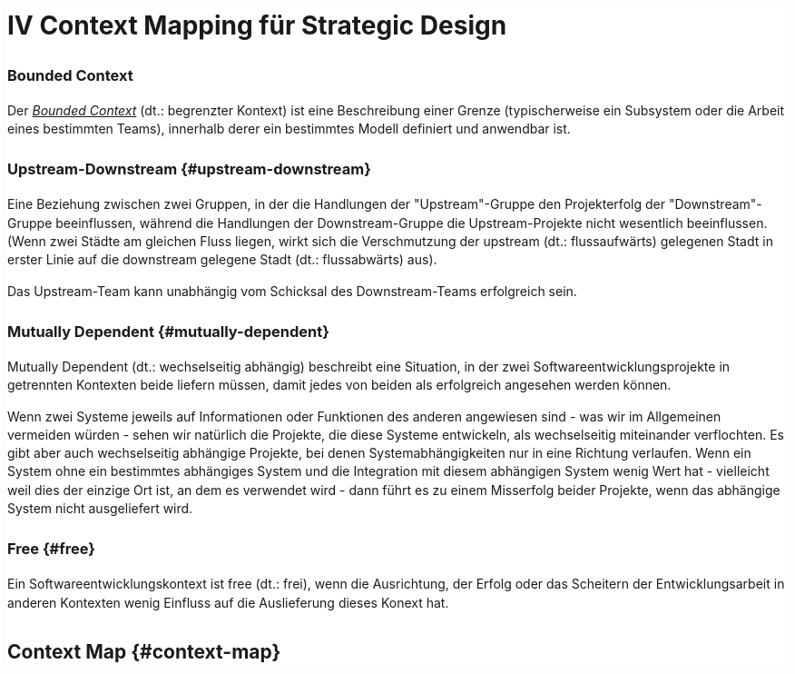 # IV Context Mapping für Strategic Design

### Bounded Context

Der [*Bounded Context*](#bounded-context) (dt.: begrenzter Kontext)
ist eine Beschreibung
einer Grenze (typischerweise ein Subsystem oder die Arbeit eines
bestimmten Teams), innerhalb derer ein bestimmtes Modell definiert und
anwendbar ist.

### Upstream-Downstream {#upstream-downstream}

Eine Beziehung zwischen zwei Gruppen, in der die Handlungen der
"Upstream"-Gruppe den Projekterfolg der "Downstream"-Gruppe
beeinflussen, während die Handlungen der Downstream-Gruppe die
Upstream-Projekte nicht wesentlich beeinflussen. (Wenn zwei Städte am
gleichen Fluss liegen, wirkt sich die Verschmutzung der upstream (dt.:
flussaufwärts) gelegenen Stadt in erster Linie auf die downstream
gelegene Stadt (dt.: flussabwärts) aus).

Das Upstream-Team kann unabhängig vom Schicksal des Downstream-Teams
erfolgreich sein.

### Mutually Dependent {#mutually-dependent}

Mutually Dependent (dt.: wechselseitig abhängig) beschreibt eine Situation,
in der zwei Softwareentwicklungsprojekte in getrennten Kontexten
beide liefern müssen, damit jedes von beiden als erfolgreich angesehen
werden können. 

Wenn zwei Systeme jeweils auf Informationen oder Funktionen des
anderen angewiesen sind - was wir im Allgemeinen vermeiden würden -
sehen wir natürlich die Projekte, die diese Systeme entwickeln, als
wechselseitig miteinander verflochten.  Es gibt aber auch
wechselseitig abhängige
Projekte, bei denen Systemabhängigkeiten nur in eine Richtung
verlaufen.  Wenn ein System ohne ein bestimmtes abhängiges System und
die Integration mit diesem abhängigen System wenig Wert hat -
vielleicht weil dies der einzige Ort ist, an dem es verwendet wird -
dann führt es zu einem Misserfolg beider Projekte, wenn das abhängige
System nicht ausgeliefert wird.

### Free {#free}

Ein Softwareentwicklungskontext ist free (dt.: frei), wenn die
Ausrichtung, der Erfolg oder das Scheitern der Entwicklungsarbeit in
anderen Kontexten wenig Einfluss auf die Auslieferung dieses Konext
hat.

## Context Map {#context-map}
